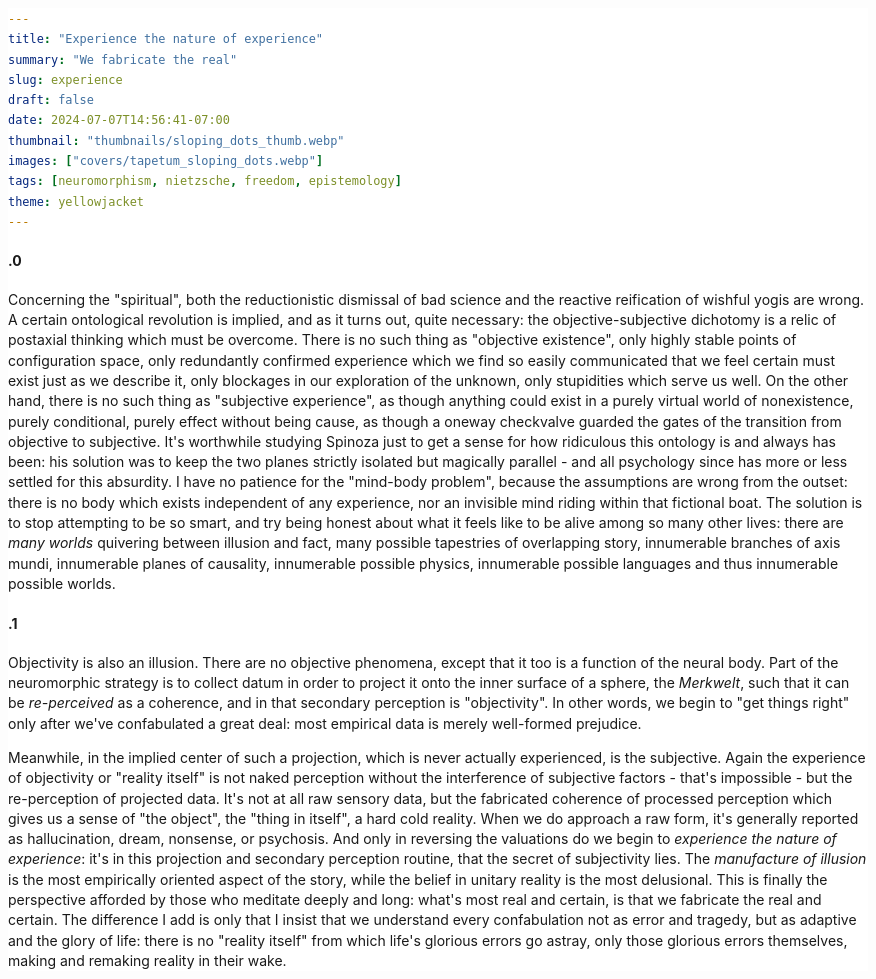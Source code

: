 ```yaml
---
title: "Experience the nature of experience"
summary: "We fabricate the real"
slug: experience
draft: false
date: 2024-07-07T14:56:41-07:00
thumbnail: "thumbnails/sloping_dots_thumb.webp"
images: ["covers/tapetum_sloping_dots.webp"]
tags: [neuromorphism, nietzsche, freedom, epistemology]
theme: yellowjacket
---
```


#### .0

Concerning the "spiritual", both the reductionistic dismissal of bad science and the reactive reification of wishful yogis are wrong. A certain ontological revolution is implied, and as it turns out, quite necessary: the objective-subjective dichotomy is a relic of postaxial thinking which must be overcome. There is no such thing as "objective existence", only highly stable points of configuration space, only redundantly confirmed experience which we find so easily communicated that we feel certain must exist just as we describe it, only blockages in our exploration of the unknown, only stupidities which serve us well. On the other hand, there is no such thing as "subjective experience", as though anything could exist in a purely virtual world of nonexistence, purely conditional, purely effect without being cause, as though a oneway checkvalve guarded the gates of the transition from objective to subjective. It's worthwhile studying Spinoza just to get a sense for how ridiculous this ontology is and always has been: his solution was to keep the two planes strictly isolated but magically parallel - and all psychology since has more or less settled for this absurdity. I have no patience for the "mind-body problem", because the assumptions are wrong from the outset: there is no body which exists independent of any experience, nor an invisible mind riding within that fictional boat. The solution is to stop attempting to be so smart, and try being honest about what it feels like to be alive among so many other lives: there are *many worlds* quivering between illusion and fact, many possible tapestries of overlapping story, innumerable branches of axis mundi, innumerable planes of causality, innumerable possible physics, innumerable possible languages and thus innumerable possible worlds.

#### .1

Objectivity is also an illusion. There are no objective phenomena, except that it too is a function of the neural body. Part of the neuromorphic strategy is to collect datum in order to project it onto the inner surface of a sphere, the *Merkwelt*, such that it can be *re-perceived* as a coherence, and in that secondary perception is "objectivity". In other words, we begin to "get things right" only after we've confabulated a great deal: most empirical data is merely well-formed prejudice.

Meanwhile, in the implied center of such a projection, which is never actually experienced, is the subjective. Again the experience of objectivity or "reality itself" is not naked perception without the interference of subjective factors - that's impossible - but the re-perception of projected data. It's not at all raw sensory data, but the fabricated coherence of processed perception which gives us a sense of "the object", the "thing in itself", a hard cold reality. When we do approach a raw form, it's generally reported as hallucination, dream, nonsense, or psychosis. And only in reversing the valuations do we begin to *experience the nature of experience*: it's in this projection and secondary perception routine, that the secret of subjectivity lies. The *manufacture of illusion* is the most empirically oriented aspect of the story, while the belief in unitary reality is the most delusional. This is finally the perspective afforded by those who meditate deeply and long: what's most real and certain, is that we fabricate the real and certain. The difference I add is only that I insist that we understand every confabulation not as error and tragedy, but as adaptive and the glory of life: there is no "reality itself" from which life's glorious errors go astray, only those glorious errors themselves, making and remaking reality in their wake.
